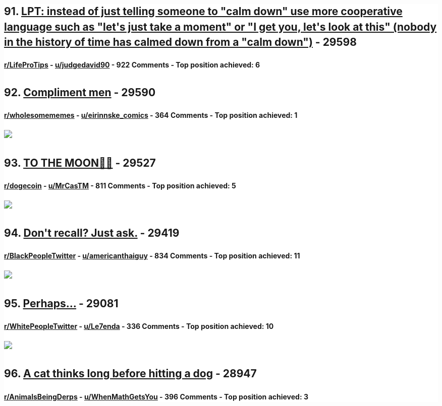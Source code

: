 ## 91. [LPT: instead of just telling someone to "calm down" use more cooperative language such as "let's just take a moment" or "I get you, let's look at this" (nobody in the history of time has calmed down from a "calm down")](http://reddit.com/r/LifeProTips/comments/lg1q1e/lpt_instead_of_just_telling_someone_to_calm_down/) - 29598
#### [r/LifeProTips](http://reddit.com/r/LifeProTips) - [u/judgedavid90](http://reddit.com/u/judgedavid90) - 922 Comments - Top position achieved: 6

## 92. [Compliment men](http://reddit.com/r/wholesomememes/comments/lg08bp/compliment_men/) - 29590
#### [r/wholesomememes](http://reddit.com/r/wholesomememes) - [u/eirinnske_comics](http://reddit.com/u/eirinnske_comics) - 364 Comments - Top position achieved: 1

<a href="https://i.redd.it/zq7mw5j2lfg61.jpg"><img src="https://b.thumbs.redditmedia.com/qk0q26YMnmBTLI3HF5AaPn4mS7E1ePeGBggBiKaPHLU.jpg"></img></a>

## 93. [TO THE MOON🚀🚀](http://reddit.com/r/dogecoin/comments/lfzk5v/to_the_moon/) - 29527
#### [r/dogecoin](http://reddit.com/r/dogecoin) - [u/MrCasTM](http://reddit.com/u/MrCasTM) - 811 Comments - Top position achieved: 5

<a href="https://i.redd.it/96w3thrkgfg61.jpg"><img src="https://b.thumbs.redditmedia.com/cw5-FtmbDTfLooP4SBW5qAz1eX5qKr9paQ7HcXHianI.jpg"></img></a>

## 94. [Don't recall? Just ask.](http://reddit.com/r/BlackPeopleTwitter/comments/lg2ffn/dont_recall_just_ask/) - 29419
#### [r/BlackPeopleTwitter](http://reddit.com/r/BlackPeopleTwitter) - [u/americanthaiguy](http://reddit.com/u/americanthaiguy) - 834 Comments - Top position achieved: 11

<a href="https://i.redd.it/wcxs9nw75gg61.jpg"><img src="https://b.thumbs.redditmedia.com/PBtUOqZ94Fzp09sAoqPT8pUKDZ00foTdv_zOivFFe2w.jpg"></img></a>

## 95. [Perhaps...](http://reddit.com/r/WhitePeopleTwitter/comments/lfxs4b/perhaps/) - 29081
#### [r/WhitePeopleTwitter](http://reddit.com/r/WhitePeopleTwitter) - [u/Le7enda](http://reddit.com/u/Le7enda) - 336 Comments - Top position achieved: 10

<a href="https://i.imgur.com/rsIHSvC.png"><img src="https://b.thumbs.redditmedia.com/AkmgYQBs4ZTq09zZVUY22ThYzRY4Ws_VJq9Q_xgXRLE.jpg"></img></a>

## 96. [A cat thinks long before hitting a dog](http://reddit.com/r/AnimalsBeingDerps/comments/lgfote/a_cat_thinks_long_before_hitting_a_dog/) - 28947
#### [r/AnimalsBeingDerps](http://reddit.com/r/AnimalsBeingDerps) - [u/WhenMathGetsYou](http://reddit.com/u/WhenMathGetsYou) - 396 Comments - Top position achieved: 3
